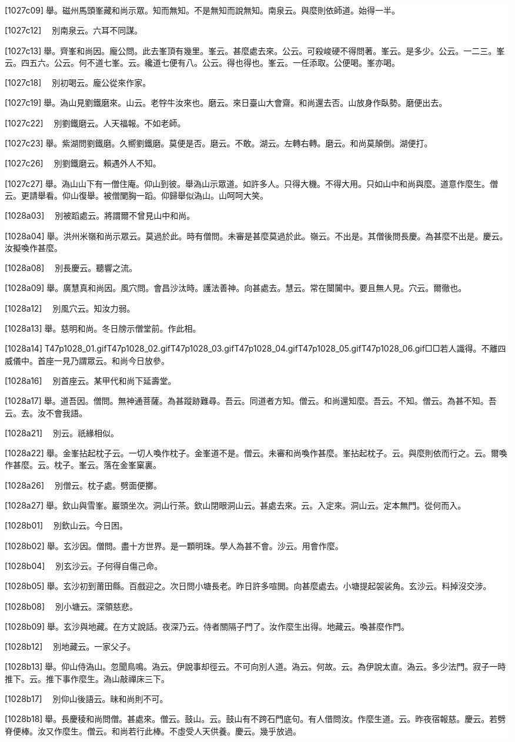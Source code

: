 [1027c09] 舉。磁州馬頭峯藏和尚示眾。知而無知。不是無知而說無知。南泉云。與麼則依師道。始得一半。

[1027c12] 　別南泉云。六耳不同謀。

[1027c13] 舉。齊峯和尚因。龐公問。此去峯頂有幾里。峯云。甚麼處去來。公云。可殺峻硬不得問著。峯云。是多少。公云。一二三。峯云。四五六。公云。何不道七峯。云。纔道七便有八。公云。得也得也。峯云。一任添取。公便喝。峯亦喝。

[1027c18] 　別初喝云。龐公從來作家。

[1027c19] 舉。溈山見劉鐵磨來。山云。老牸牛汝來也。磨云。來日臺山大會齋。和尚還去否。山放身作臥勢。磨便出去。

[1027c22] 　別劉鐵磨云。人天福報。不如老師。

[1027c23] 舉。紫湖問劉鐵磨。久嚮劉鐵磨。莫便是否。磨云。不敢。湖云。左轉右轉。磨云。和尚莫顛倒。湖便打。

[1027c26] 　別劉鐵磨云。賴遇外人不知。

[1027c27] 舉。溈山山下有一僧住庵。仰山到彼。舉溈山示眾道。如許多人。只得大機。不得大用。只如山中和尚與麼。道意作麼生。僧云。更請舉看。仰山復舉。被僧闌胸一蹈。仰歸舉似溈山。山呵呵大笑。

[1028a03] 　別被蹈處云。將謂爾不曾見山中和尚。

[1028a04] 舉。洪州米嶺和尚示眾云。莫過於此。時有僧問。未審是甚麼莫過於此。嶺云。不出是。其僧後問長慶。為甚麼不出是。慶云。汝擬喚作甚麼。

[1028a08] 　別長慶云。聽響之流。

[1028a09] 舉。廣慧真和尚因。風穴問。會昌沙汰時。護法善神。向甚處去。慧云。常在闤闠中。要且無人見。穴云。爾徹也。

[1028a12] 　別風穴云。知汝力弱。

[1028a13] 舉。慈明和尚。冬日牓示僧堂前。作此相。

[1028a14] T47p1028_01.gifT47p1028_02.gifT47p1028_03.gifT47p1028_04.gifT47p1028_05.gifT47p1028_06.gif□□若人識得。不離四威儀中。首座一見乃謂眾云。和尚今日放參。

[1028a16] 　別首座云。某甲代和尚下延壽堂。

[1028a17] 舉。道吾因。僧問。無神通菩薩。為甚蹤跡難尋。吾云。同道者方知。僧云。和尚還知麼。吾云。不知。僧云。為甚不知。吾云。去。汝不會我語。

[1028a21] 　別云。祇緣相似。

[1028a22] 舉。金峯拈起枕子云。一切人喚作枕子。金峯道不是。僧云。未審和尚喚作甚麼。峯拈起枕子。云。與麼則依而行之。云。爾喚作甚麼。云。枕子。峯云。落在金峯窠裏。

[1028a26] 　別僧云。枕子處。劈面便擲。

[1028a27] 舉。欽山與雪峯。巖頭坐次。洞山行茶。欽山閉眼洞山云。甚處去來。云。入定來。洞山云。定本無門。從何而入。

[1028b01] 　別欽山云。今日困。

[1028b02] 舉。玄沙因。僧問。盡十方世界。是一顆明珠。學人為甚不會。沙云。用會作麼。

[1028b04] 　別玄沙云。子何得自傷己命。

[1028b05] 舉。玄沙初到莆田縣。百戲迎之。次日問小塘長老。昨日許多喧閧。向甚麼處去。小塘提起袈裟角。玄沙云。料掉沒交涉。

[1028b08] 　別小塘云。深領慈悲。

[1028b09] 舉。玄沙與地藏。在方丈說話。夜深乃云。侍者關隔子門了。汝作麼生出得。地藏云。喚甚麼作門。

[1028b12] 　別地藏云。一家父子。

[1028b13] 舉。仰山侍溈山。忽聞鳥鳴。溈云。伊說事却徑云。不可向別人道。溈云。何故。云。為伊說太直。溈云。多少法門。寂子一時推下。云。推下事作麼生。溈山敲禪床三下。

[1028b17] 　別仰山後語云。昧和尚則不可。

[1028b18] 舉。長慶稜和尚問僧。甚處來。僧云。鼓山。云。鼓山有不跨石門底句。有人借問汝。作麼生道。云。昨夜宿報慈。慶云。若劈脊便棒。汝又作麼生。僧云。和尚若行此棒。不虛受人天供養。慶云。幾乎放過。
